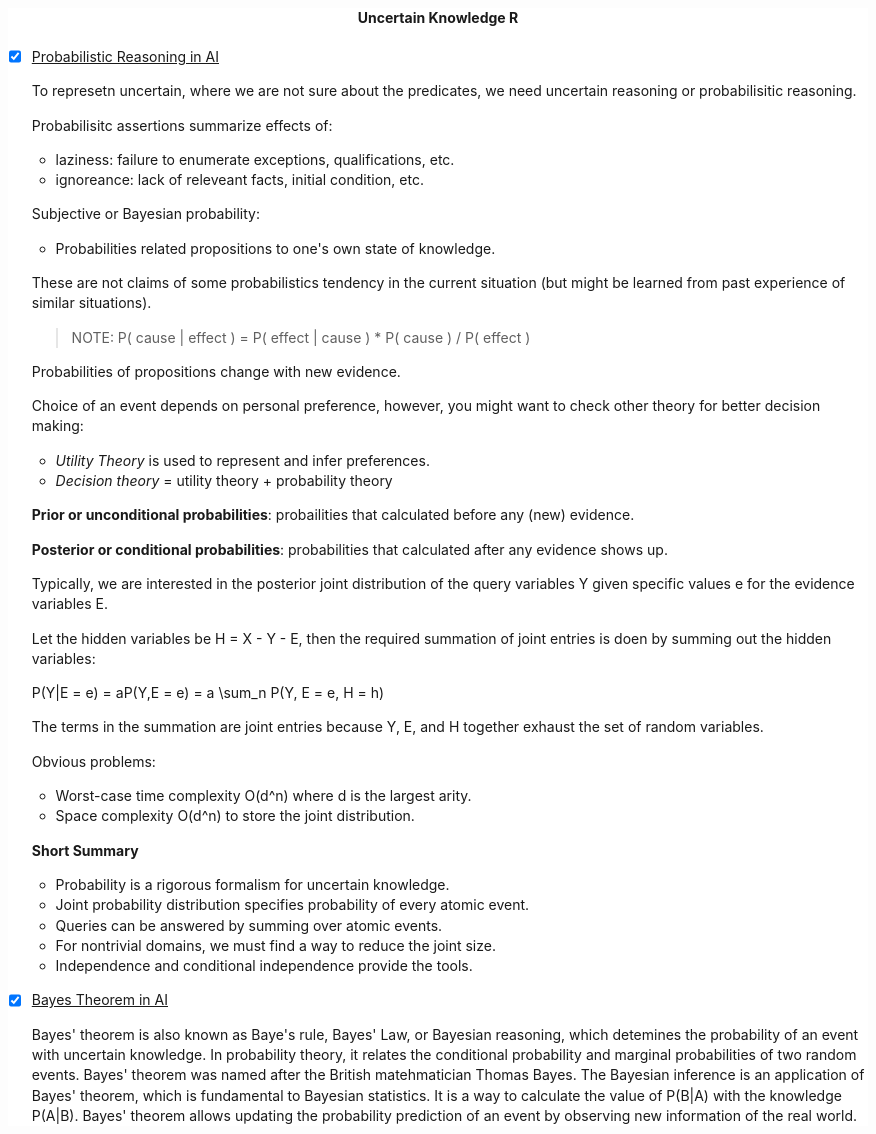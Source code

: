 
<div align=center><h4>Uncertain Knowledge R</h4></div>

- [x] [Probabilistic Reasoning in AI](./doc/AI/uncertainty/probabilitis_reasoning.md)

    To represetn uncertain, where we are not sure about the predicates, we need uncertain reasoning or probabilisitic reasoning.
    
    Probabilisitc assertions summarize effects of:
    - laziness: failure to enumerate exceptions, qualifications, etc.
    - ignoreance: lack of releveant facts, initial condition, etc.
    
    Subjective or Bayesian probability:
    - Probabilities related propositions to one's own state of knowledge.
    
    These are not claims of some probabilistics tendency in the current situation (but might be learned from past experience of similar situations).
    
    > NOTE: P( cause | effect ) = P( effect | cause ) * P( cause ) / P( effect )
    
    Probabilities of propositions change with new evidence.
    
    Choice of an event depends on personal preference, however, you might want to check other theory for better decision making:
    - *Utility Theory* is used to represent and infer preferences.
    - *Decision theory* = utility theory + probability theory
    
    **Prior or unconditional probabilities**: probailities that calculated before any (new) evidence.
    
    **Posterior or conditional probabilities**: probabilities that calculated after any evidence shows up.
    
    Typically, we are interested in the posterior joint distribution of the query variables Y 
    given specific values e for the evidence variables E.
    
    Let the hidden variables be H = X - Y - E, then the required summation of joint entries is doen by summing out the hidden variables:
    
    P(Y|E = e) = aP(Y,E = e) = a \sum_n P(Y, E = e, H = h)
    
    The terms in the summation are joint entries because Y, E, and H together exhaust the set of random variables.
    
    Obvious problems:
    - Worst-case time complexity O(d^n) where d is the largest arity.
    - Space complexity O(d^n) to store the joint distribution.
    
    
    **Short Summary**
    - Probability is a rigorous formalism for uncertain knowledge.
    - Joint probability distribution specifies probability of every atomic event.
    - Queries can be answered by summing over atomic events.
    - For nontrivial domains, we must find a way to reduce the joint size.
    - Independence and conditional independence provide the tools.
    
- [x] [Bayes Theorem in AI](./doc/AI/uncertainty/bayes_theorm.md)

    Bayes' theorem is also known as Baye's rule, Bayes' Law, or Bayesian reasoning, which detemines the probability of an event with uncertain knowledge. In probability theory, it relates the conditional probability and marginal probabilities of two random events. Bayes' theorem was named after the British matehmatician Thomas Bayes. The Bayesian inference is an application of Bayes' theorem, which is fundamental to Bayesian statistics. It is a way to calculate the value of P(B|A) with the knowledge P(A|B). Bayes' theorem allows updating the probability prediction of an event by observing new information of the real world.
    